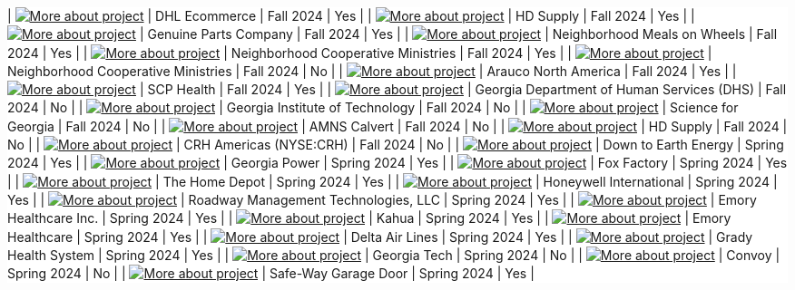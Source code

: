| [![More about   project](https://www.isye.gatech.edu/sites/default/files/images/plus-sign.png)](https://www.isye.gatech.edu/sd-projects/dhl-ecommerce-6634) | DHL Ecommerce | Fall 2024 | Yes |
| [![More about   project](https://www.isye.gatech.edu/sites/default/files/images/plus-sign.png)](https://www.isye.gatech.edu/sd-projects/hd-supply-6665) | HD Supply | Fall 2024 | Yes |
| [![More about   project](https://www.isye.gatech.edu/sites/default/files/images/plus-sign.png)](https://www.isye.gatech.edu/sd-projects/genuine-parts-company-6623) | Genuine Parts Company | Fall 2024 | Yes |
| [![More about   project](https://www.isye.gatech.edu/sites/default/files/images/plus-sign.png)](https://www.isye.gatech.edu/sd-projects/neighborhood-meals-wheels-6609) | Neighborhood Meals on Wheels | Fall 2024 | Yes |
| [![More about   project](https://www.isye.gatech.edu/sites/default/files/images/plus-sign.png)](https://www.isye.gatech.edu/sd-projects/neighborhood-cooperative-ministries-6480) | Neighborhood Cooperative Ministries | Fall 2024 | Yes |
| [![More about   project](https://www.isye.gatech.edu/sites/default/files/images/plus-sign.png)](https://www.isye.gatech.edu/sd-projects/neighborhood-cooperative-ministries-6476) | Neighborhood Cooperative Ministries | Fall 2024 | No |
| [![More about   project](https://www.isye.gatech.edu/sites/default/files/images/plus-sign.png)](https://www.isye.gatech.edu/sd-projects/arauco-north-america-6252) | Arauco North America | Fall 2024 | Yes |
| [![More about   project](https://www.isye.gatech.edu/sites/default/files/images/plus-sign.png)](https://www.isye.gatech.edu/sd-projects/scp-health-6221) | SCP Health | Fall 2024 | Yes |
| [![More about   project](https://www.isye.gatech.edu/sites/default/files/images/plus-sign.png)](https://www.isye.gatech.edu/sd-projects/georgia-department-human-services-dhs-5860) | Georgia Department of Human Services (DHS) | Fall 2024 | No |
| [![More about   project](https://www.isye.gatech.edu/sites/default/files/images/plus-sign.png)](https://www.isye.gatech.edu/sd-projects/georgia-institute-technology-6094) | Georgia Institute of Technology | Fall 2024 | No |
| [![More about   project](https://www.isye.gatech.edu/sites/default/files/images/plus-sign.png)](https://www.isye.gatech.edu/sd-projects/science-georgia-5491) | Science for Georgia | Fall 2024 | No |
| [![More about   project](https://www.isye.gatech.edu/sites/default/files/images/plus-sign.png)](https://www.isye.gatech.edu/sd-projects/amns-calvert-5470) | AMNS Calvert | Fall 2024 | No |
| [![More about   project](https://www.isye.gatech.edu/sites/default/files/images/plus-sign.png)](https://www.isye.gatech.edu/sd-projects/hd-supply-5469) | HD Supply | Fall 2024 | No |
| [![More about   project](https://www.isye.gatech.edu/sites/default/files/images/plus-sign.png)](https://www.isye.gatech.edu/sd-projects/crh-americas-nysecrh-5336) | CRH Americas (NYSE:CRH) | Fall 2024 | No |
| [![More about   project](https://www.isye.gatech.edu/sites/default/files/images/plus-sign.png)](https://www.isye.gatech.edu/sd-projects/down-earth-energy-6052) | Down to Earth Energy | Spring 2024 | Yes |
| [![More about   project](https://www.isye.gatech.edu/sites/default/files/images/plus-sign.png)](https://www.isye.gatech.edu/sd-projects/georgia-power-5848) | Georgia Power | Spring 2024 | Yes |
| [![More about   project](https://www.isye.gatech.edu/sites/default/files/images/plus-sign.png)](https://www.isye.gatech.edu/sd-projects/fox-factory-5789) | Fox Factory | Spring 2024 | Yes |
| [![More about   project](https://www.isye.gatech.edu/sites/default/files/images/plus-sign.png)](https://www.isye.gatech.edu/sd-projects/home-depot-5528) | The Home Depot | Spring 2024 | Yes |
| [![More about   project](https://www.isye.gatech.edu/sites/default/files/images/plus-sign.png)](https://www.isye.gatech.edu/sd-projects/honeywell-international-5495) | Honeywell International | Spring 2024 | Yes |
| [![More about   project](https://www.isye.gatech.edu/sites/default/files/images/plus-sign.png)](https://www.isye.gatech.edu/sd-projects/roadway-management-technologies-llc-5459) | Roadway Management Technologies, LLC | Spring 2024 | Yes |
| [![More about   project](https://www.isye.gatech.edu/sites/default/files/images/plus-sign.png)](https://www.isye.gatech.edu/sd-projects/emory-healthcare-inc-5458) | Emory Healthcare Inc. | Spring 2024 | Yes |
| [![More about   project](https://www.isye.gatech.edu/sites/default/files/images/plus-sign.png)](https://www.isye.gatech.edu/sd-projects/kahua-5440) | Kahua | Spring 2024 | Yes |
| [![More about   project](https://www.isye.gatech.edu/sites/default/files/images/plus-sign.png)](https://www.isye.gatech.edu/sd-projects/emory-healthcare-5305) | Emory Healthcare | Spring 2024 | Yes |
| [![More about   project](https://www.isye.gatech.edu/sites/default/files/images/plus-sign.png)](https://www.isye.gatech.edu/sd-projects/delta-air-lines-5297) | Delta Air Lines | Spring 2024 | Yes |
| [![More about   project](https://www.isye.gatech.edu/sites/default/files/images/plus-sign.png)](https://www.isye.gatech.edu/sd-projects/grady-health-system-5248) | Grady Health System | Spring 2024 | Yes |
| [![More about   project](https://www.isye.gatech.edu/sites/default/files/images/plus-sign.png)](https://www.isye.gatech.edu/sd-projects/georgia-tech-5243) | Georgia Tech | Spring 2024 | No |
| [![More about   project](https://www.isye.gatech.edu/sites/default/files/images/plus-sign.png)](https://www.isye.gatech.edu/sd-projects/convoy-5221) | Convoy | Spring 2024 | No |
| [![More about   project](https://www.isye.gatech.edu/sites/default/files/images/plus-sign.png)](https://www.isye.gatech.edu/sd-projects/safe-way-garage-door-5155) | Safe-Way Garage Door | Spring 2024 | Yes |